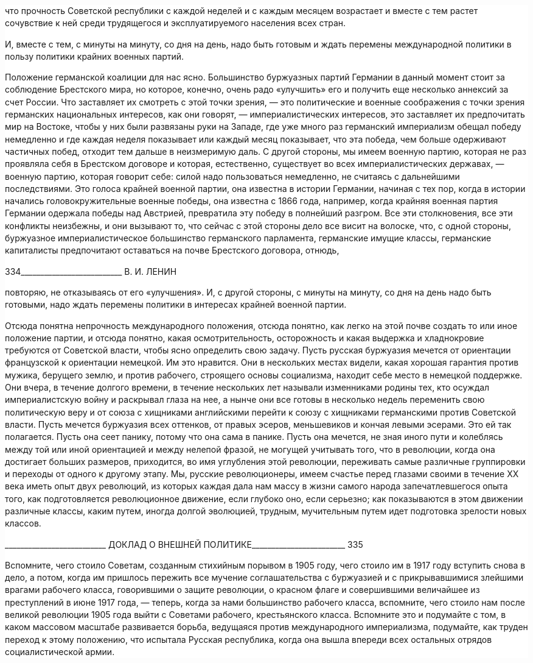 что прочность Советской республики с каждой неделей и с каждым месяцем возрастает и вместе с тем растет сочувствие к ней среди трудящегося и эксплуатируемого населе­ния всех стран.

И, вместе с тем, с минуты на минуту, со дня на день, надо быть готовым и ждать пе­ремены международной политики в пользу политики крайних военных партий.

Положение германской коалиции для нас ясно. Большинство буржуазных партий Германии в данный момент стоит за соблюдение Брестского мира, но которое, конечно, очень радо «улучшить» его и получить еще несколько аннексий за счет России. Что за­ставляет их смотреть с этой точки зрения, — это политические и военные соображения с точки зрения германских национальных интересов, как они говорят, — империали­стических интересов, это заставляет их предпочитать мир на Востоке, чтобы у них бы­ли развязаны руки на Западе, где уже много раз германский империализм обещал побе­ду немедленно и где каждая неделя показывает или каждый месяц показывает, что эта победа, чем больше одерживают частичных побед, отходит тем дальше в неизмеримую даль. С другой стороны, мы имеем военную партию, которая не раз проявляла себя в Брестском договоре и которая, естественно, существует во всех империалистических державах, — военную партию, которая говорит себе: силой надо пользоваться немед­ленно, не считаясь с дальнейшими последствиями. Это голоса крайней военной партии, она известна в истории Германии, начиная с тех пор, когда в истории начались голово­кружительные военные победы, она известна с 1866 года, например, когда крайняя во­енная партия Германии одержала победы над Австрией, превратила эту победу в пол­нейший разгром. Все эти столкновения, все эти конфликты неизбежны, и они вызывают то, что сейчас с этой стороны дело все висит на волоске, что, с одной стороны, буржу­азное империалистическое большинство германского парламента, германские имущие классы, германские капиталисты предпочитают оставаться на почве Брестского дого­вора, отнюдь,

  

334__________________________ В. И. ЛЕНИН

повторяю, не отказываясь от его «улучшения». И, с другой стороны, с минуты на мину­ту, со дня на день надо быть готовыми, надо ждать перемены политики в интересах крайней военной партии.

Отсюда понятна непрочность международного положения, отсюда понятно, как лег­ко на этой почве создать то или иное положение партии, и отсюда понятно, какая ос­мотрительность, осторожность и какая выдержка и хладнокровие требуются от Совет­ской власти, чтобы ясно определить свою задачу. Пусть русская буржуазия мечется от ориентации французской к ориентации немецкой. Им это нравится. Они в нескольких местах видели, какая хорошая гарантия против мужика, берущего землю, и против ра­бочего, строящего основы социализма, находит себе место в немецкой поддержке. Они вчера, в течение долгого времени, в течение нескольких лет называли изменниками ро­дины тех, кто осуждал империалистскую войну и раскрывал глаза на нее, а нынче они все готовы в несколько недель переменить свою политическую веру и от союза с хищ­никами английскими перейти к союзу с хищниками германскими против Советской власти. Пусть мечется буржуазия всех оттенков, от правых эсеров, меньшевиков и кон­чая левыми эсерами. Это ей так полагается. Пусть она сеет панику, потому что она сама в панике. Пусть она мечется, не зная иного пути и колеблясь между той или иной ори­ентацией и между нелепой фразой, не могущей учитывать того, что в революции, когда она достигает больших размеров, приходится, во имя углубления этой революции, пе­реживать самые различные группировки и переходы от одного к другому этапу. Мы, русские революционеры, имеем счастье перед глазами своими в течение XX века иметь опыт двух революций, из которых каждая дала нам массу в жизни самого народа запе­чатлевшегося опыта того, как подготовляется революционное движение, если глубоко оно, если серьезно; как показываются в этом движении различные классы, каким путем, иногда долгой эволюцией, трудным, мучительным путем идет подготовка зрелости но­вых классов.

  

__________________________ ДОКЛАД О ВНЕШНЕЙ ПОЛИТИКЕ________________________ 335

Вспомните, чего стоило Советам, созданным стихийным порывом в 1905 году, чего стоило им в 1917 году вступить снова в дело, а потом, когда им пришлось пережить все мучение соглашательства с буржуазией и с прикрывавшимися злейшими врагами рабо­чего класса, говорившими о защите революции, о красном флаге и совершившими ве­личайшее из преступлений в июне 1917 года, — теперь, когда за нами большинство ра­бочего класса, вспомните, чего стоило нам после великой революции 1905 года выйти с Советами рабочего, крестьянского класса. Вспомните это и подумайте с том, в каком массовом масштабе развивается борьба, ведущаяся против международного империа­лизма, подумайте, как труден переход к этому положению, что испытала Русская рес­публика, когда она вышла впереди всех остальных отрядов социалистической армии.
